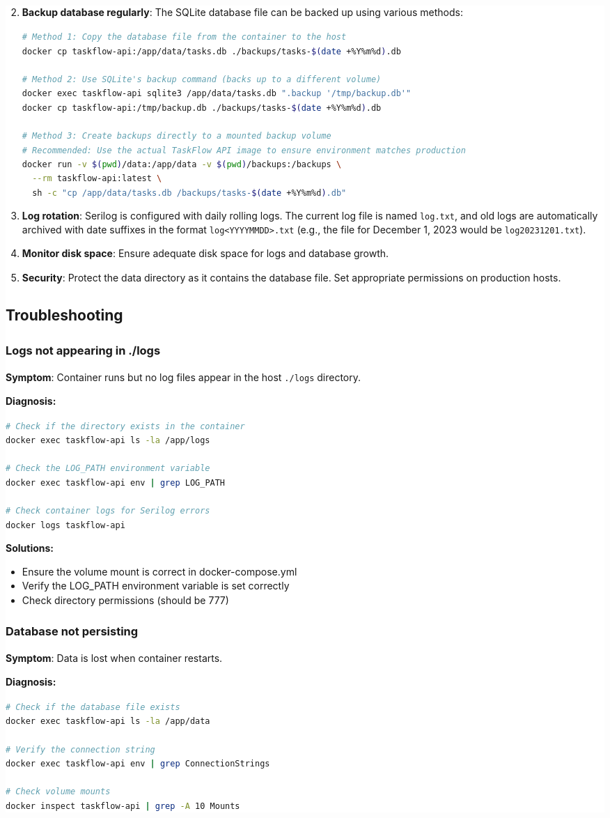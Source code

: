 2. **Backup database regularly**: The SQLite database file can be backed up using various methods:
   ```bash
   # Method 1: Copy the database file from the container to the host
   docker cp taskflow-api:/app/data/tasks.db ./backups/tasks-$(date +%Y%m%d).db
   
   # Method 2: Use SQLite's backup command (backs up to a different volume)
   docker exec taskflow-api sqlite3 /app/data/tasks.db ".backup '/tmp/backup.db'"
   docker cp taskflow-api:/tmp/backup.db ./backups/tasks-$(date +%Y%m%d).db
   
   # Method 3: Create backups directly to a mounted backup volume
   # Recommended: Use the actual TaskFlow API image to ensure environment matches production
   docker run -v $(pwd)/data:/app/data -v $(pwd)/backups:/backups \
     --rm taskflow-api:latest \
     sh -c "cp /app/data/tasks.db /backups/tasks-$(date +%Y%m%d).db"
   ```

3. **Log rotation**: Serilog is configured with daily rolling logs. The current log file is named `log.txt`, and old logs are automatically archived with date suffixes in the format `log<YYYYMMDD>.txt` (e.g., the file for December 1, 2023 would be `log20231201.txt`).

4. **Monitor disk space**: Ensure adequate disk space for logs and database growth.

5. **Security**: Protect the data directory as it contains the database file. Set appropriate permissions on production hosts.

## Troubleshooting

### Logs not appearing in ./logs

**Symptom**: Container runs but no log files appear in the host `./logs` directory.

**Diagnosis:**
```bash
# Check if the directory exists in the container
docker exec taskflow-api ls -la /app/logs

# Check the LOG_PATH environment variable
docker exec taskflow-api env | grep LOG_PATH

# Check container logs for Serilog errors
docker logs taskflow-api
```

**Solutions:**
- Ensure the volume mount is correct in docker-compose.yml
- Verify the LOG_PATH environment variable is set correctly
- Check directory permissions (should be 777)

### Database not persisting

**Symptom**: Data is lost when container restarts.

**Diagnosis:**
```bash
# Check if the database file exists
docker exec taskflow-api ls -la /app/data

# Verify the connection string
docker exec taskflow-api env | grep ConnectionStrings

# Check volume mounts
docker inspect taskflow-api | grep -A 10 Mounts
```
